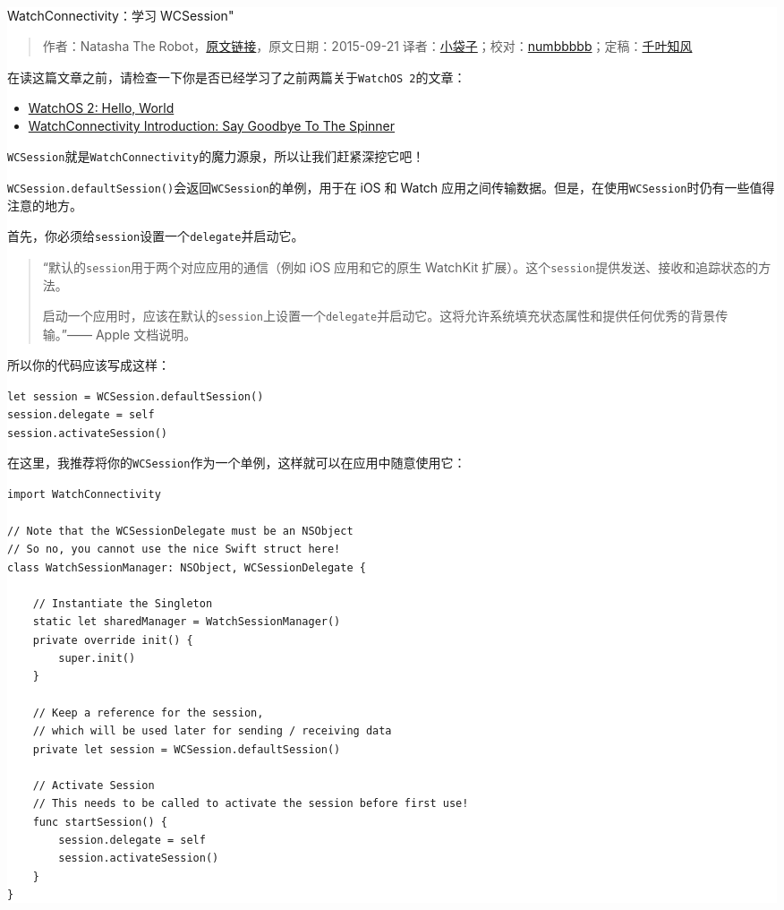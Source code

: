 WatchConnectivity：学习 WCSession"

> 作者：Natasha The Robot，[原文链接](http://natashatherobot.com/watchconnectivity-say-hello-to-wcsession/)，原文日期：2015-09-21
> 译者：[小袋子](http://daizi.me)；校对：[numbbbbb](https://github.com/numbbbbb)；定稿：[千叶知风](http://weibo.com/xiaoxxiao)
  









在读这篇文章之前，请检查一下你是否已经学习了之前两篇关于`WatchOS 2`的文章：

-   [WatchOS 2: Hello, World](http://natashatherobot.com/watchos-2-hello-world/)
-   [WatchConnectivity Introduction: Say Goodbye To The Spinner](http://natashatherobot.com/watchconnectivity-introduction-say-goodbye-to-the-spinner/)

`WCSession`就是`WatchConnectivity`的魔力源泉，所以让我们赶紧深挖它吧！



`WCSession.defaultSession()`会返回`WCSession`的单例，用于在 iOS 和 Watch 应用之间传输数据。但是，在使用`WCSession`时仍有一些值得注意的地方。

首先，你必须给`session`设置一个`delegate`并启动它。

> “默认的`session`用于两个对应应用的通信（例如 iOS 应用和它的原生 WatchKit 扩展）。这个`session`提供发送、接收和追踪状态的方法。
> 
> 启动一个应用时，应该在默认的`session`上设置一个`delegate`并启动它。这将允许系统填充状态属性和提供任何优秀的背景传输。”—— Apple 文档说明。

所以你的代码应该写成这样：

    
    let session = WCSession.defaultSession()
    session.delegate = self
    session.activateSession()

在这里，我推荐将你的`WCSession`作为一个单例，这样就可以在应用中随意使用它：

    
    import WatchConnectivity
    
    // Note that the WCSessionDelegate must be an NSObject 
    // So no, you cannot use the nice Swift struct here!
    class WatchSessionManager: NSObject, WCSessionDelegate {
        
        // Instantiate the Singleton
        static let sharedManager = WatchSessionManager()
        private override init() {
            super.init()
        }
        
        // Keep a reference for the session, 
        // which will be used later for sending / receiving data
        private let session = WCSession.defaultSession()
        
        // Activate Session
        // This needs to be called to activate the session before first use!
        func startSession() {
            session.delegate = self
            session.activateSession()
        }
    }
